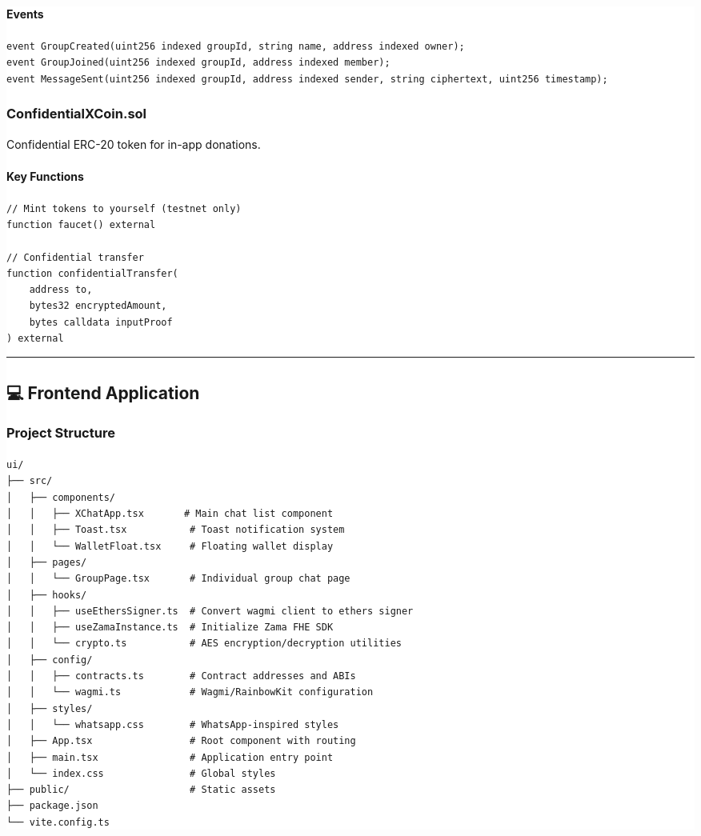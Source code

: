 #### Events

```solidity
event GroupCreated(uint256 indexed groupId, string name, address indexed owner);
event GroupJoined(uint256 indexed groupId, address indexed member);
event MessageSent(uint256 indexed groupId, address indexed sender, string ciphertext, uint256 timestamp);
```

### ConfidentialXCoin.sol

Confidential ERC-20 token for in-app donations.

#### Key Functions

```solidity
// Mint tokens to yourself (testnet only)
function faucet() external

// Confidential transfer
function confidentialTransfer(
    address to,
    bytes32 encryptedAmount,
    bytes calldata inputProof
) external
```

---

## 💻 Frontend Application

### Project Structure

```
ui/
├── src/
│   ├── components/
│   │   ├── XChatApp.tsx       # Main chat list component
│   │   ├── Toast.tsx           # Toast notification system
│   │   └── WalletFloat.tsx     # Floating wallet display
│   ├── pages/
│   │   └── GroupPage.tsx       # Individual group chat page
│   ├── hooks/
│   │   ├── useEthersSigner.ts  # Convert wagmi client to ethers signer
│   │   ├── useZamaInstance.ts  # Initialize Zama FHE SDK
│   │   └── crypto.ts           # AES encryption/decryption utilities
│   ├── config/
│   │   ├── contracts.ts        # Contract addresses and ABIs
│   │   └── wagmi.ts            # Wagmi/RainbowKit configuration
│   ├── styles/
│   │   └── whatsapp.css        # WhatsApp-inspired styles
│   ├── App.tsx                 # Root component with routing
│   ├── main.tsx                # Application entry point
│   └── index.css               # Global styles
├── public/                     # Static assets
├── package.json
└── vite.config.ts
```
